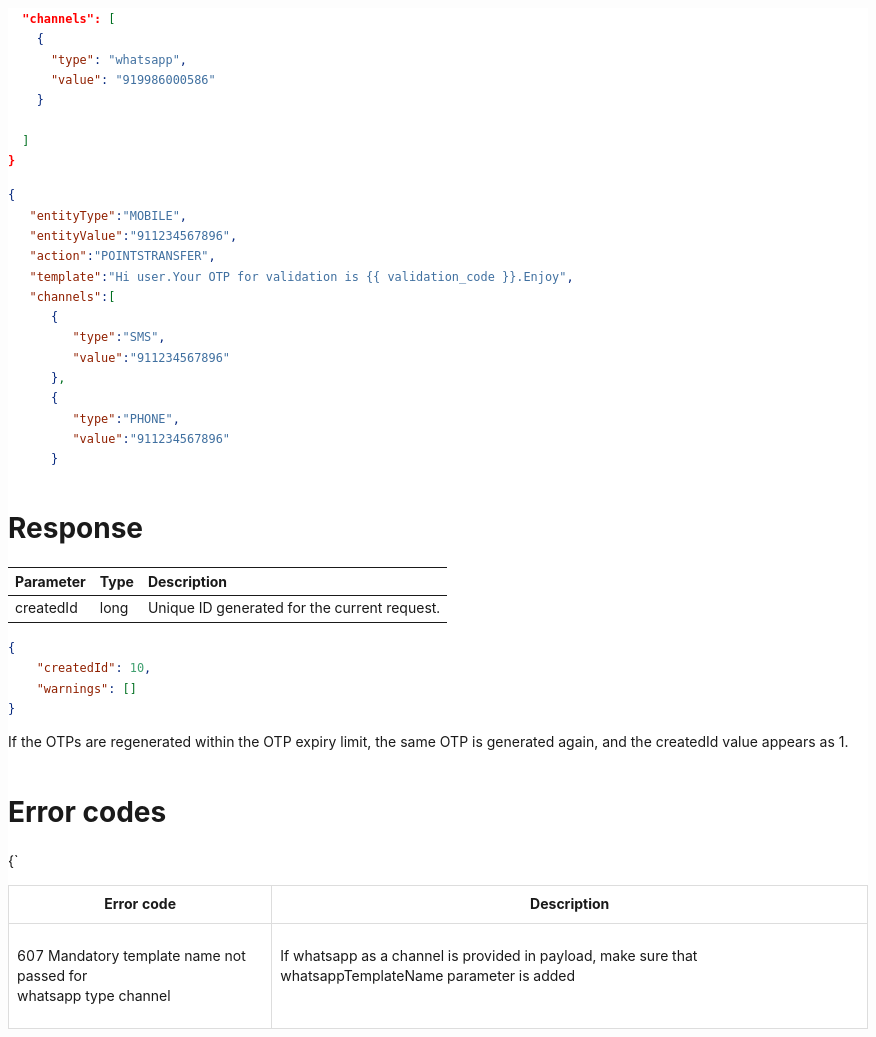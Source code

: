```json WHATSAPP
  "channels": [
    {
      "type": "whatsapp",
      "value": "919986000586"
    }
    
  ]
}

```
```json SMS
{
   "entityType":"MOBILE",
   "entityValue":"911234567896",
   "action":"POINTSTRANSFER",
   "template":"Hi user.Your OTP for validation is {{ validation_code }}.Enjoy",
   "channels":[
      {
         "type":"SMS",
         "value":"911234567896"
      },
      {
         "type":"PHONE",
         "value":"911234567896"
      }
```

# Response

| Parameter | Type | Description                                  |
| :-------- | :--- | :------------------------------------------- |
| createdId | long | Unique ID generated for the current request. |

```json
{
    "createdId": 10,
    "warnings": []
}
```

<Note title="Note">
If the OTPs are regenerated within the OTP expiry limit, the same OTP is generated again, and the createdId value appears as 1.
</Note>

# Error codes

<HTMLBlock>{`
<table style="width: 100%; border-collapse: collapse;">
<thead>
<tr>
  <th style="border: 1px solid #ddd; padding: 8px;">Error code</th>
  <th style="border: 1px solid #ddd; padding: 8px;">Description</th>
</tr>
</thead>
<tbody>
<tr>
  <td style="border: 1px solid #ddd; padding: 8px;"><p>607 Mandatory template name not passed for<br> whatsapp type channel</p>
</td>
  <td style="border: 1px solid #ddd; padding: 8px;"><p>If whatsapp as a channel is provided in payload, make sure that whatsappTemplateName parameter is added</p>
</td>